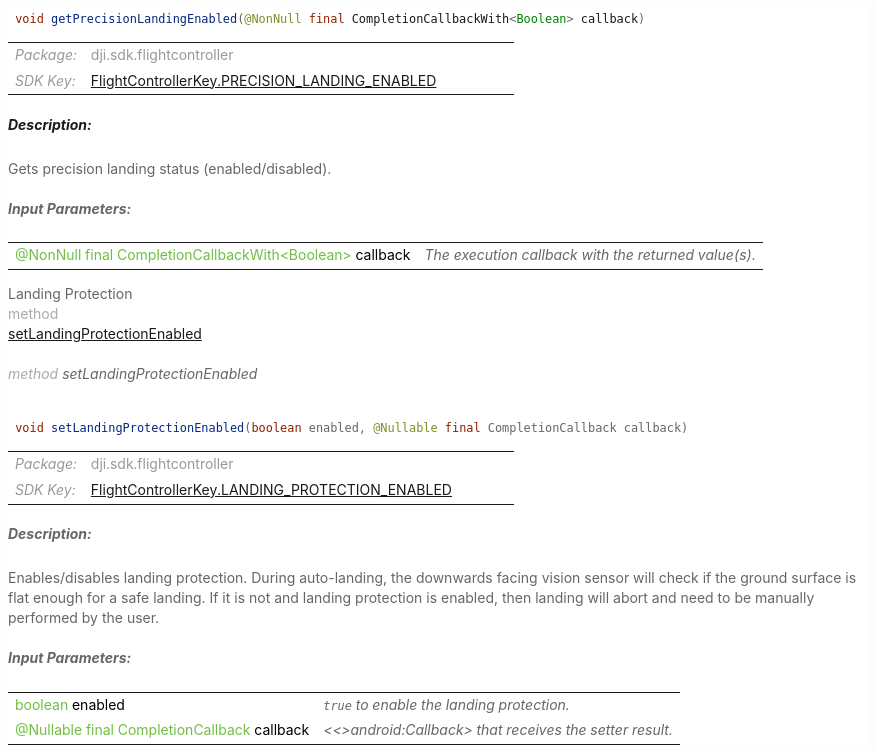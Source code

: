 ~~~java
 void getPrecisionLandingEnabled(@NonNull final CompletionCallbackWith<Boolean> callback) 
~~~

<html><table class="table-supportedby"><tr valign="top"><td width=15%><font color="#999"><i>Package:</i></td><td width=85%><font color="#999">dji.sdk.flightcontroller</td></tr><tr valign="top"><td width=15%><font color="#999"><i>SDK Key:</i></td><td width=85%><font color="#999"><a href="/Components/KeyManager/DJIFlightControllerKey.html#flightcontrollerkey_precision_landing_enabled_key">FlightControllerKey.PRECISION_LANDING_ENABLED</a></td></tr></table></html>



##### Description:



<font color="#666">Gets precision landing status (enabled/disabled).



##### Input Parameters:

<html><table class="table-inline-parameters"><tr valign="top"><td><font color="#70BF41">@NonNull final CompletionCallbackWith&lt;Boolean&gt; <font color="#000">callback</td><td><font color="#666"><i>The execution callback with the returned value(s).</i></td></tr></table></html></div>

<div class="api-row" id="djiintelligentflightassistant_setlandingprotectionenabled"><div class="api-col left">Landing Protection</div><div class="api-col middle" style="color:#AAA">method</div><div class="api-col right"><a class="trigger" href="#djiintelligentflightassistant_setlandingprotectionenabled_inline">setLandingProtectionEnabled</a></div></div><div class="inline-doc" id="djiintelligentflightassistant_setlandingprotectionenabled_inline"

><div class="article"><h6 ><font color="#AAA">method </font>setLandingProtectionEnabled</h6></div>

~~~java
 void setLandingProtectionEnabled(boolean enabled, @Nullable final CompletionCallback callback) 
~~~

<html><table class="table-supportedby"><tr valign="top"><td width=15%><font color="#999"><i>Package:</i></td><td width=85%><font color="#999">dji.sdk.flightcontroller</td></tr><tr valign="top"><td width=15%><font color="#999"><i>SDK Key:</i></td><td width=85%><font color="#999"><a href="/Components/KeyManager/DJIFlightControllerKey.html#flightcontrollerkey_landing_protection_enabled_key">FlightControllerKey.LANDING_PROTECTION_ENABLED</a></td></tr></table></html>



##### Description:



<font color="#666">Enables/disables landing protection. During auto-landing, the downwards facing vision sensor will check if the ground surface is flat enough for a safe landing. If it is not and landing protection is enabled, then landing will abort and need to be manually performed by the user.



##### Input Parameters:

<html><table class="table-inline-parameters"><tr valign="top"><td><font color="#70BF41">boolean <font color="#000">enabled</td><td><font color="#666"><i><code>true</code> to enable the landing protection.</i></td></tr><tr valign="top"><td><font color="#70BF41">@Nullable final CompletionCallback <font color="#000">callback</td><td><font color="#666"><i>&lt;&lt;&gt;android:Callback&gt; that receives the setter result.</i></td></tr></table></html></div>

